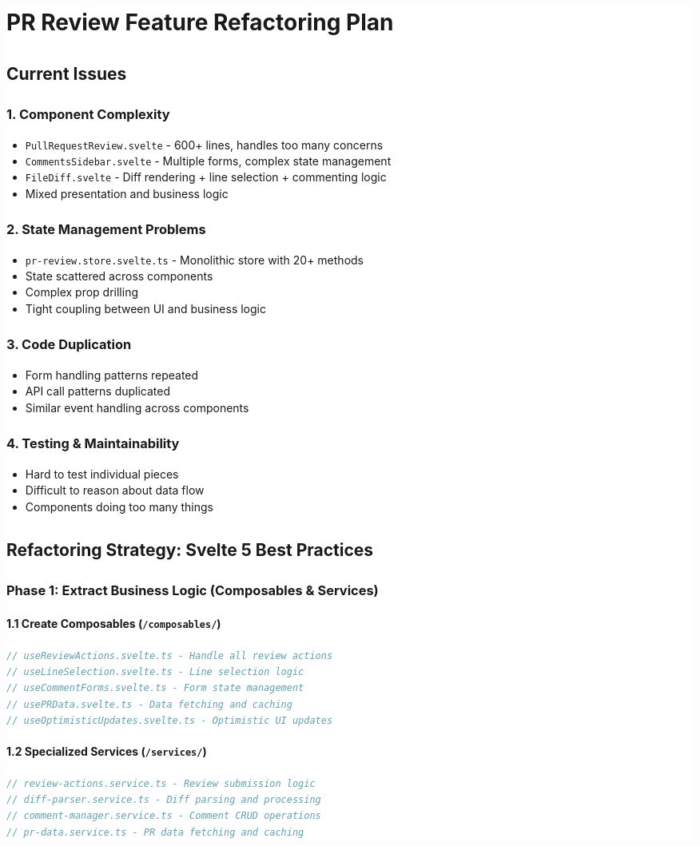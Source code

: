 # PR Review Feature Refactoring Plan

## Current Issues

### 1. **Component Complexity**
- `PullRequestReview.svelte` - 600+ lines, handles too many concerns
- `CommentsSidebar.svelte` - Multiple forms, complex state management
- `FileDiff.svelte` - Diff rendering + line selection + commenting logic
- Mixed presentation and business logic

### 2. **State Management Problems**
- `pr-review.store.svelte.ts` - Monolithic store with 20+ methods
- State scattered across components
- Complex prop drilling
- Tight coupling between UI and business logic

### 3. **Code Duplication**
- Form handling patterns repeated
- API call patterns duplicated
- Similar event handling across components

### 4. **Testing & Maintainability**
- Hard to test individual pieces
- Difficult to reason about data flow
- Components doing too many things

## Refactoring Strategy: Svelte 5 Best Practices

### Phase 1: Extract Business Logic (Composables & Services)

#### 1.1 Create Composables (`/composables/`)
```typescript
// useReviewActions.svelte.ts - Handle all review actions
// useLineSelection.svelte.ts - Line selection logic
// useCommentForms.svelte.ts - Form state management
// usePRData.svelte.ts - Data fetching and caching
// useOptimisticUpdates.svelte.ts - Optimistic UI updates
```

#### 1.2 Specialized Services (`/services/`)
```typescript
// review-actions.service.ts - Review submission logic
// diff-parser.service.ts - Diff parsing and processing
// comment-manager.service.ts - Comment CRUD operations
// pr-data.service.ts - PR data fetching and caching
```
